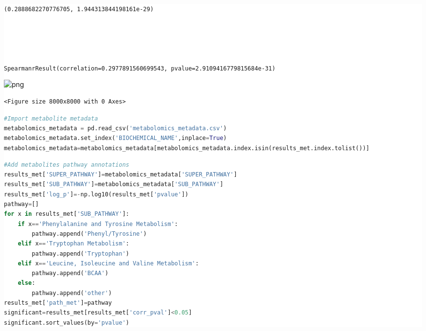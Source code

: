 
    (0.2888682270776705, 1.944313844198161e-29)





    SpearmanrResult(correlation=0.2977891560699543, pvalue=2.9109416779815684e-31)




![png](output_12_2.png)



    <Figure size 8000x8000 with 0 Axes>



```python
#Import metabolite metadata
metabolomics_metadata = pd.read_csv('metabolomics_metadata.csv')
metabolomics_metadata.set_index('BIOCHEMICAL_NAME',inplace=True)
metabolomics_metadata=metabolomics_metadata[metabolomics_metadata.index.isin(results_met.index.tolist())]
```


```python
#Add metabolites pathway annotations
results_met['SUPER_PATHWAY']=metabolomics_metadata['SUPER_PATHWAY']
results_met['SUB_PATHWAY']=metabolomics_metadata['SUB_PATHWAY']
results_met['log_p']=-np.log10(results_met['pvalue'])
pathway=[]
for x in results_met['SUB_PATHWAY']:
    if x=='Phenylalanine and Tyrosine Metabolism':
        pathway.append('Phenyl/Tyrosine')
    elif x=='Tryptophan Metabolism':
        pathway.append('Tryptophan')
    elif x=='Leucine, Isoleucine and Valine Metabolism':
        pathway.append('BCAA')
    else:
        pathway.append('other')
results_met['path_met']=pathway      
significant=results_met[results_met['corr_pval']<0.05]
significant.sort_values(by='pvalue')
```




<div>
<style scoped>
    .dataframe tbody tr th:only-of-type {
        vertical-align: middle;
    }

    .dataframe tbody tr th {
        vertical-align: top;
    }
